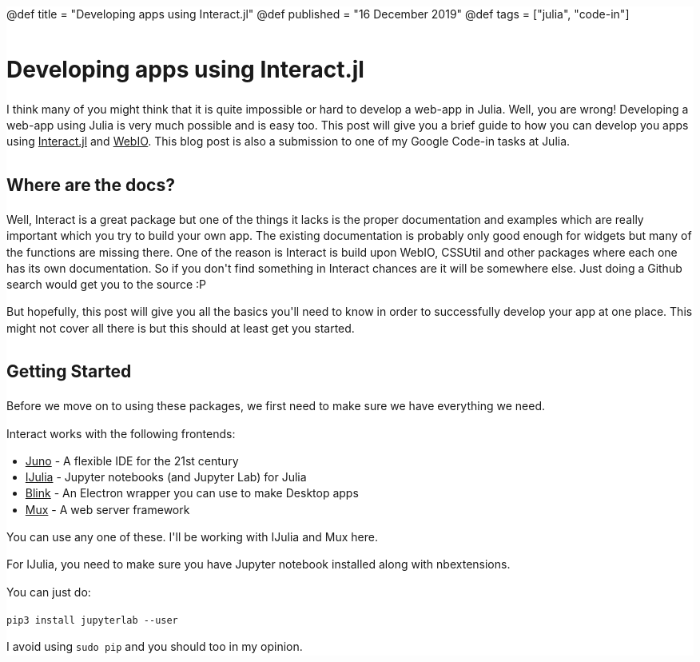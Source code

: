 @def title = "Developing apps using Interact.jl"
@def published = "16 December 2019"
@def tags = ["julia", "code-in"]

# Developing apps using Interact.jl

I think many of you might think that it is quite impossible or hard to develop
a web-app in Julia. Well, you are wrong! Developing a web-app using Julia is
very much possible and is easy too. This post will give you a brief guide to
how you can develop you apps using
[Interact.jl](https://github.com/JuliaGizmos/Interact.jl) and
[WebIO](https://github.com/JuliaGizmos/WebIO.jl).
This blog post is also a submission to one of my Google Code-in tasks at Julia.

## Where are the docs?

Well, Interact is a great package but one of the things it lacks is the
proper documentation and examples which are really important which you try
to build your own app. The existing documentation is probably only good enough
for widgets but many of the functions are missing there. One of the reason is
Interact is build upon WebIO, CSSUtil and other packages where each one has its
own documentation. So if you don't find something in Interact chances are it
will be somewhere else. Just doing a Github search would get you to the source
:P

But hopefully, this post will give you all the basics you'll
need to know in order to successfully develop your app at one place.
This might not cover all there is but this should at least get you started.

## Getting Started

Before we move on to using these packages, we first need to make sure we have
everything we need.

Interact works with the following frontends:
- [Juno](https://junolab.org/) - A flexible IDE for the 21st century
- [IJulia](https://github.com/JuliaLang/IJulia.jl) - Jupyter notebooks
(and Jupyter Lab) for Julia
- [Blink](https://github.com/JunoLab/Blink.jl) - An Electron wrapper you can
use to make Desktop apps
- [Mux](https://github.com/JuliaWeb/Mux.jl) - A web server framework

You can use any one of these. I'll be working with IJulia and Mux here.

For IJulia, you need to make sure you have Jupyter notebook installed along
with nbextensions.

You can just do:

```
pip3 install jupyterlab --user
```

I avoid using `sudo pip` and you should too in my opinion.
